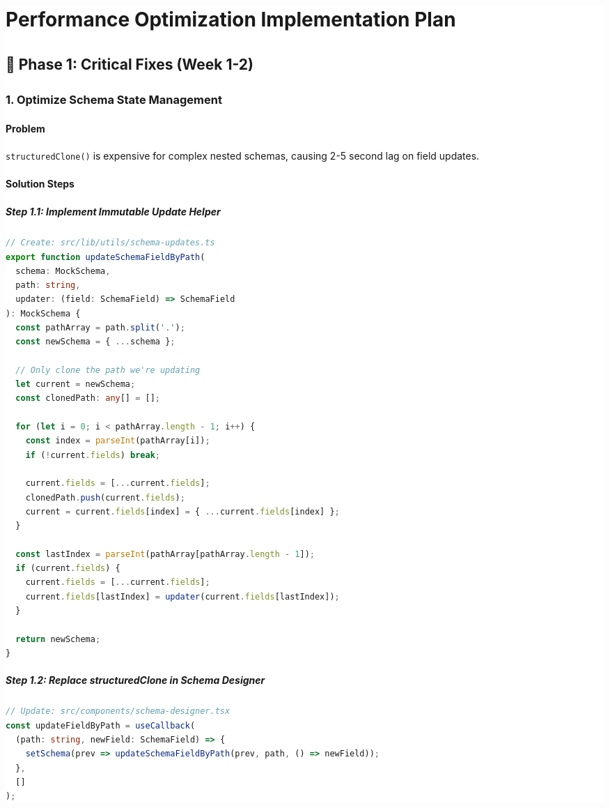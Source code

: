 # Performance Optimization Implementation Plan

## 🚀 Phase 1: Critical Fixes (Week 1-2)

### 1. Optimize Schema State Management

#### Problem
`structuredClone()` is expensive for complex nested schemas, causing 2-5 second lag on field updates.

#### Solution Steps

##### Step 1.1: Implement Immutable Update Helper
```typescript
// Create: src/lib/utils/schema-updates.ts
export function updateSchemaFieldByPath(
  schema: MockSchema, 
  path: string, 
  updater: (field: SchemaField) => SchemaField
): MockSchema {
  const pathArray = path.split('.');
  const newSchema = { ...schema };
  
  // Only clone the path we're updating
  let current = newSchema;
  const clonedPath: any[] = [];
  
  for (let i = 0; i < pathArray.length - 1; i++) {
    const index = parseInt(pathArray[i]);
    if (!current.fields) break;
    
    current.fields = [...current.fields];
    clonedPath.push(current.fields);
    current = current.fields[index] = { ...current.fields[index] };
  }
  
  const lastIndex = parseInt(pathArray[pathArray.length - 1]);
  if (current.fields) {
    current.fields = [...current.fields];
    current.fields[lastIndex] = updater(current.fields[lastIndex]);
  }
  
  return newSchema;
}
```

##### Step 1.2: Replace structuredClone in Schema Designer
```typescript
// Update: src/components/schema-designer.tsx
const updateFieldByPath = useCallback(
  (path: string, newField: SchemaField) => {
    setSchema(prev => updateSchemaFieldByPath(prev, path, () => newField));
  },
  []
);
```
